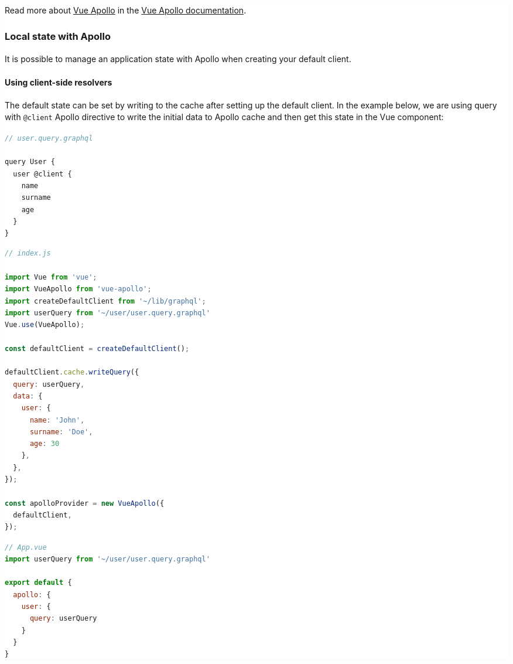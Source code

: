 Read more about [Vue Apollo](https://github.com/vuejs/vue-apollo) in the [Vue Apollo documentation](https://vue-apollo.netlify.app/guide/).

### Local state with Apollo

It is possible to manage an application state with Apollo when creating your default client.

#### Using client-side resolvers

The default state can be set by writing to the cache after setting up the default client. In the
example below, we are using query with `@client` Apollo directive to write the initial data to
Apollo cache and then get this state in the Vue component:

```javascript
// user.query.graphql

query User {
  user @client {
    name
    surname
    age
  }
}
```

```javascript
// index.js

import Vue from 'vue';
import VueApollo from 'vue-apollo';
import createDefaultClient from '~/lib/graphql';
import userQuery from '~/user/user.query.graphql'
Vue.use(VueApollo);

const defaultClient = createDefaultClient();

defaultClient.cache.writeQuery({
  query: userQuery,
  data: {
    user: {
      name: 'John',
      surname: 'Doe',
      age: 30
    },
  },
});

const apolloProvider = new VueApollo({
  defaultClient,
});
```

```javascript
// App.vue
import userQuery from '~/user/user.query.graphql'

export default {
  apollo: {
    user: {
      query: userQuery
    }
  }
}
```
